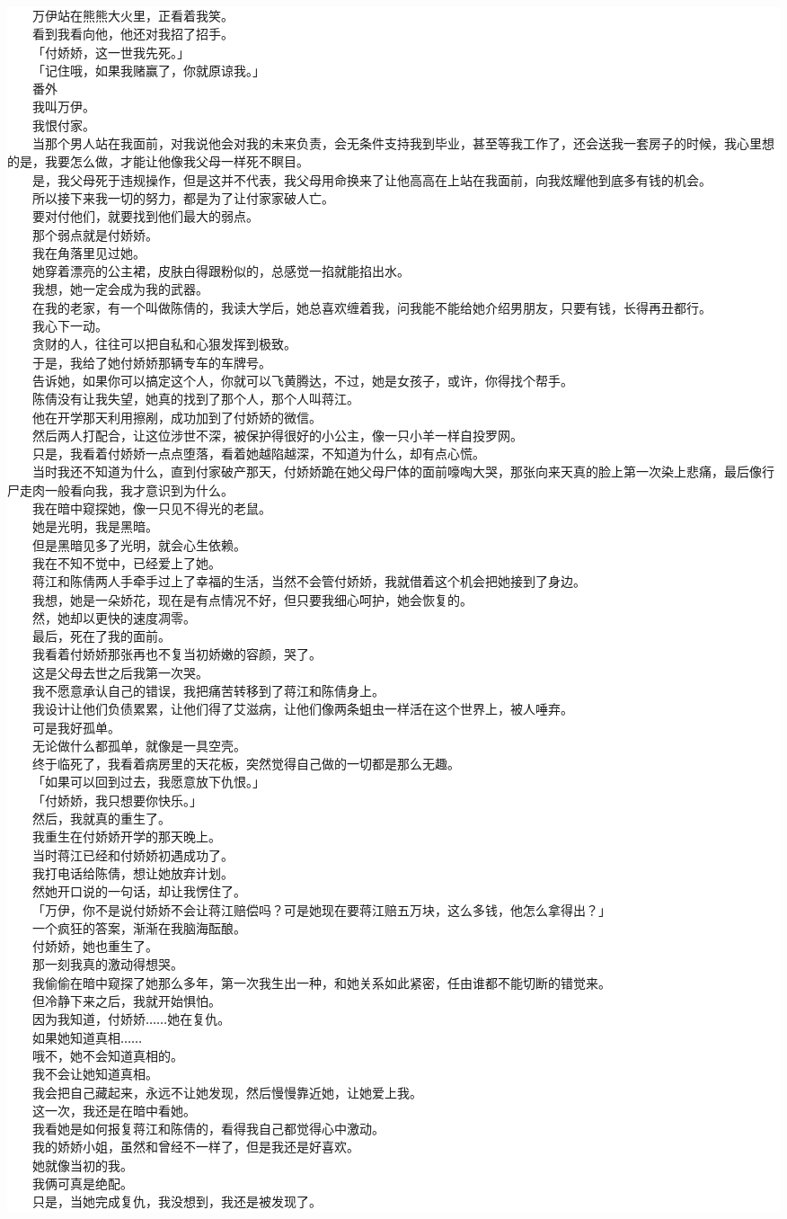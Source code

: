 &emsp;&emsp;万伊站在熊熊大火里，正看着我笑。  
&emsp;&emsp;看到我看向他，他还对我招了招手。  
&emsp;&emsp;「付娇娇，这一世我先死。」  
&emsp;&emsp;「记住哦，如果我赌赢了，你就原谅我。」  
&emsp;&emsp;番外  
&emsp;&emsp;我叫万伊。  
&emsp;&emsp;我恨付家。  
&emsp;&emsp;当那个男人站在我面前，对我说他会对我的未来负责，会无条件支持我到毕业，甚至等我工作了，还会送我一套房子的时候，我心里想的是，我要怎么做，才能让他像我父母一样死不瞑目。  
&emsp;&emsp;是，我父母死于违规操作，但是这并不代表，我父母用命换来了让他高高在上站在我面前，向我炫耀他到底多有钱的机会。  
&emsp;&emsp;所以接下来我一切的努力，都是为了让付家家破人亡。  
&emsp;&emsp;要对付他们，就要找到他们最大的弱点。  
&emsp;&emsp;那个弱点就是付娇娇。  
&emsp;&emsp;我在角落里见过她。  
&emsp;&emsp;她穿着漂亮的公主裙，皮肤白得跟粉似的，总感觉一掐就能掐出水。  
&emsp;&emsp;我想，她一定会成为我的武器。  
&emsp;&emsp;在我的老家，有一个叫做陈倩的，我读大学后，她总喜欢缠着我，问我能不能给她介绍男朋友，只要有钱，长得再丑都行。  
&emsp;&emsp;我心下一动。  
&emsp;&emsp;贪财的人，往往可以把自私和心狠发挥到极致。  
&emsp;&emsp;于是，我给了她付娇娇那辆专车的车牌号。  
&emsp;&emsp;告诉她，如果你可以搞定这个人，你就可以飞黄腾达，不过，她是女孩子，或许，你得找个帮手。  
&emsp;&emsp;陈倩没有让我失望，她真的找到了那个人，那个人叫蒋江。  
&emsp;&emsp;他在开学那天利用擦剐，成功加到了付娇娇的微信。  
&emsp;&emsp;然后两人打配合，让这位涉世不深，被保护得很好的小公主，像一只小羊一样自投罗网。  
&emsp;&emsp;只是，我看着付娇娇一点点堕落，看着她越陷越深，不知道为什么，却有点心慌。  
&emsp;&emsp;当时我还不知道为什么，直到付家破产那天，付娇娇跪在她父母尸体的面前嚎啕大哭，那张向来天真的脸上第一次染上悲痛，最后像行尸走肉一般看向我，我才意识到为什么。  
&emsp;&emsp;我在暗中窥探她，像一只见不得光的老鼠。  
&emsp;&emsp;她是光明，我是黑暗。  
&emsp;&emsp;但是黑暗见多了光明，就会心生依赖。  
&emsp;&emsp;我在不知不觉中，已经爱上了她。  
&emsp;&emsp;蒋江和陈倩两人手牵手过上了幸福的生活，当然不会管付娇娇，我就借着这个机会把她接到了身边。  
&emsp;&emsp;我想，她是一朵娇花，现在是有点情况不好，但只要我细心呵护，她会恢复的。  
&emsp;&emsp;然，她却以更快的速度凋零。  
&emsp;&emsp;最后，死在了我的面前。  
&emsp;&emsp;我看着付娇娇那张再也不复当初娇嫩的容颜，哭了。  
&emsp;&emsp;这是父母去世之后我第一次哭。  
&emsp;&emsp;我不愿意承认自己的错误，我把痛苦转移到了蒋江和陈倩身上。  
&emsp;&emsp;我设计让他们负债累累，让他们得了艾滋病，让他们像两条蛆虫一样活在这个世界上，被人唾弃。  
&emsp;&emsp;可是我好孤单。  
&emsp;&emsp;无论做什么都孤单，就像是一具空壳。  
&emsp;&emsp;终于临死了，我看着病房里的天花板，突然觉得自己做的一切都是那么无趣。  
&emsp;&emsp;「如果可以回到过去，我愿意放下仇恨。」  
&emsp;&emsp;「付娇娇，我只想要你快乐。」  
&emsp;&emsp;然后，我就真的重生了。  
&emsp;&emsp;我重生在付娇娇开学的那天晚上。  
&emsp;&emsp;当时蒋江已经和付娇娇初遇成功了。  
&emsp;&emsp;我打电话给陈倩，想让她放弃计划。  
&emsp;&emsp;然她开口说的一句话，却让我愣住了。  
&emsp;&emsp;「万伊，你不是说付娇娇不会让蒋江赔偿吗？可是她现在要蒋江赔五万块，这么多钱，他怎么拿得出？」  
&emsp;&emsp;一个疯狂的答案，渐渐在我脑海酝酿。  
&emsp;&emsp;付娇娇，她也重生了。  
&emsp;&emsp;那一刻我真的激动得想哭。  
&emsp;&emsp;我偷偷在暗中窥探了她那么多年，第一次我生出一种，和她关系如此紧密，任由谁都不能切断的错觉来。  
&emsp;&emsp;但冷静下来之后，我就开始惧怕。  
&emsp;&emsp;因为我知道，付娇娇……她在复仇。  
&emsp;&emsp;如果她知道真相……  
&emsp;&emsp;哦不，她不会知道真相的。  
&emsp;&emsp;我不会让她知道真相。  
&emsp;&emsp;我会把自己藏起来，永远不让她发现，然后慢慢靠近她，让她爱上我。  
&emsp;&emsp;这一次，我还是在暗中看她。  
&emsp;&emsp;我看她是如何报复蒋江和陈倩的，看得我自己都觉得心中激动。  
&emsp;&emsp;我的娇娇小姐，虽然和曾经不一样了，但是我还是好喜欢。  
&emsp;&emsp;她就像当初的我。  
&emsp;&emsp;我俩可真是绝配。  
&emsp;&emsp;只是，当她完成复仇，我没想到，我还是被发现了。  